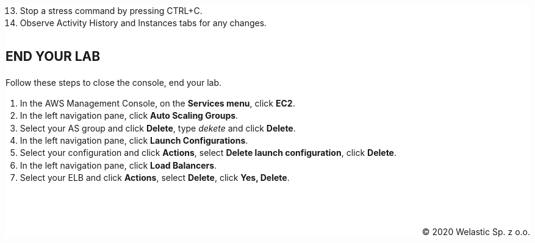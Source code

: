 13. Stop a stress command by pressing CTRL+C.
14. Observe Activity History and Instances tabs for any changes.


## END YOUR LAB

Follow these steps to close the console, end your lab.

1.   In the AWS Management Console, on the **Services menu**, click **EC2**. 
2.   In the left navigation pane, click **Auto Scaling Groups**.
3.   Select your AS group and click **Delete**, type *dekete* and click **Delete**. 
4.   In the left navigation pane, click **Launch Configurations**.
5.   Select your configuration and click **Actions**, select **Delete launch configuration**, click **Delete**.
6.   In the left navigation pane, click **Load Balancers**.
7.   Select your ELB and click **Actions**, select **Delete**, click **Yes, Delete**.

<br><br>

<p align="right">&copy; 2020 Welastic Sp. z o.o.<p>
